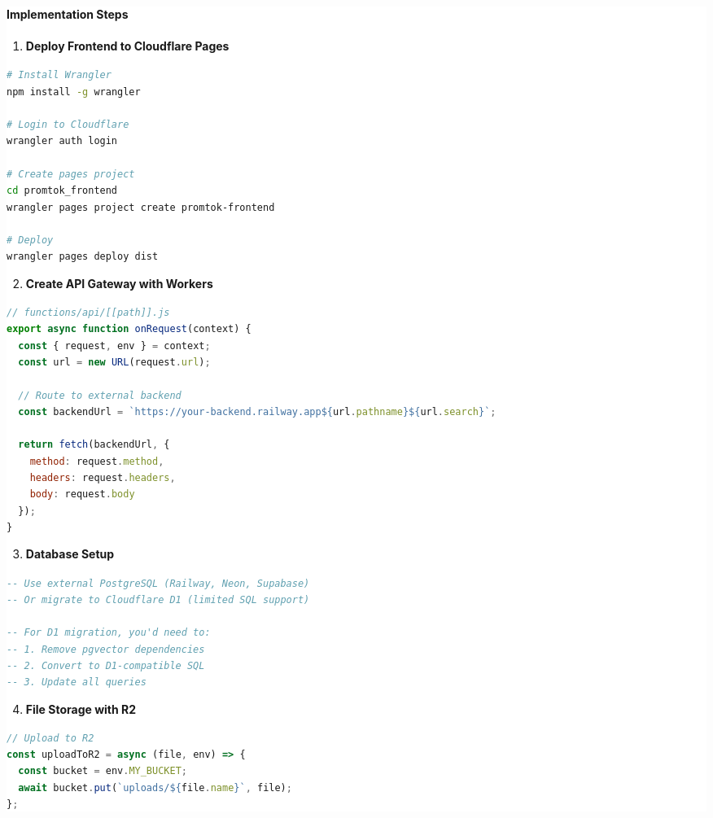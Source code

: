 #### Implementation Steps

1. **Deploy Frontend to Cloudflare Pages**
```bash
# Install Wrangler
npm install -g wrangler

# Login to Cloudflare
wrangler auth login

# Create pages project
cd promtok_frontend
wrangler pages project create promtok-frontend

# Deploy
wrangler pages deploy dist
```

2. **Create API Gateway with Workers**
```javascript
// functions/api/[[path]].js
export async function onRequest(context) {
  const { request, env } = context;
  const url = new URL(request.url);

  // Route to external backend
  const backendUrl = `https://your-backend.railway.app${url.pathname}${url.search}`;

  return fetch(backendUrl, {
    method: request.method,
    headers: request.headers,
    body: request.body
  });
}
```

3. **Database Setup**
```sql
-- Use external PostgreSQL (Railway, Neon, Supabase)
-- Or migrate to Cloudflare D1 (limited SQL support)

-- For D1 migration, you'd need to:
-- 1. Remove pgvector dependencies
-- 2. Convert to D1-compatible SQL
-- 3. Update all queries
```

4. **File Storage with R2**
```javascript
// Upload to R2
const uploadToR2 = async (file, env) => {
  const bucket = env.MY_BUCKET;
  await bucket.put(`uploads/${file.name}`, file);
};
```
